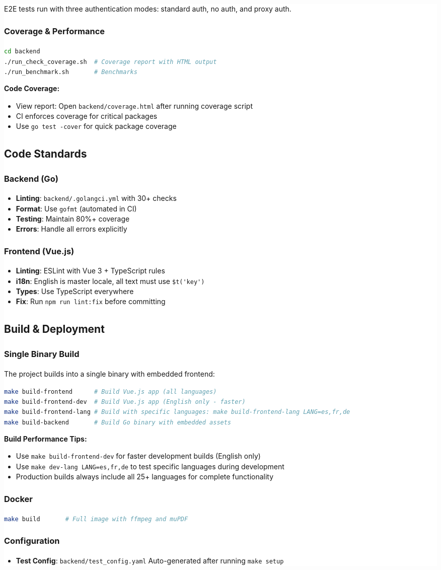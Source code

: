 E2E tests run with three authentication modes: standard auth, no auth, and proxy auth.

### Coverage & Performance
```bash
cd backend
./run_check_coverage.sh  # Coverage report with HTML output
./run_benchmark.sh       # Benchmarks
```

**Code Coverage:**
- View report: Open `backend/coverage.html` after running coverage script
- CI enforces coverage for critical packages
- Use `go test -cover` for quick package coverage

## Code Standards

### Backend (Go)
- **Linting**: `backend/.golangci.yml` with 30+ checks
- **Format**: Use `gofmt` (automated in CI)
- **Testing**: Maintain 80%+ coverage
- **Errors**: Handle all errors explicitly

### Frontend (Vue.js)
- **Linting**: ESLint with Vue 3 + TypeScript rules
- **i18n**: English is master locale, all text must use `$t('key')`
- **Types**: Use TypeScript everywhere
- **Fix**: Run `npm run lint:fix` before committing

## Build & Deployment

### Single Binary Build
The project builds into a single binary with embedded frontend:

```bash
make build-frontend      # Build Vue.js app (all languages)
make build-frontend-dev  # Build Vue.js app (English only - faster)
make build-frontend-lang # Build with specific languages: make build-frontend-lang LANG=es,fr,de
make build-backend       # Build Go binary with embedded assets
```

**Build Performance Tips:**
- Use `make build-frontend-dev` for faster development builds (English only)
- Use `make dev-lang LANG=es,fr,de` to test specific languages during development
- Production builds always include all 25+ languages for complete functionality

### Docker
```bash
make build       # Full image with ffmpeg and muPDF
```

### Configuration
- **Test Config**: `backend/test_config.yaml` Auto-generated after running `make setup`
